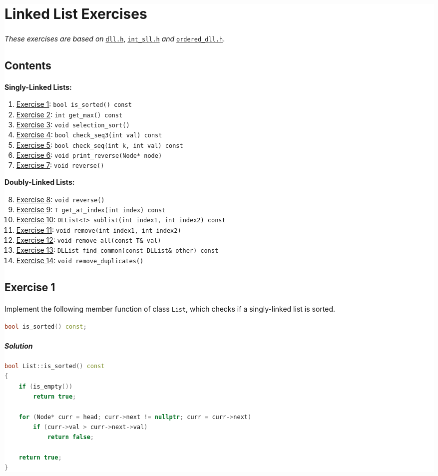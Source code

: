 Linked List Exercises
=====================

*These exercises are based on* [`dll.h`](../code/dll.h), [`int_sll.h`](../code/int_sll.h) *and* [`ordered_dll.h`](../code/ordered_dll.h).

## Contents
**Singly-Linked Lists:**
1. [Exercise 1](#exercise-1): `bool is_sorted() const`
2. [Exercise 2](#exercise-2): `int get_max() const`
3. [Exercise 3](#exercise-3): `void selection_sort()`
4. [Exercise 4](#exercise-4): `bool check_seq3(int val) const`
5. [Exercise 5](#exercise-5): `bool check_seq(int k, int val) const`
6. [Exercise 6](#exercise-6): `void print_reverse(Node* node)`
7. [Exercise 7](#exercise-7): `void reverse()`

**Doubly-Linked Lists:**

8. [Exercise 8](#exercise-8): `void reverse()` 
9. [Exercise 9](#exercise-9): `T get_at_index(int index) const` 
10. [Exercise 10](#exercise-10): `DLList<T> sublist(int index1, int index2) const `
11. [Exercise 11](#exercise-11): `void remove(int index1, int index2)`  
12. [Exercise 12](#exercise-12): `void remove_all(const T& val)` 
13. [Exercise 13](#exercise-13): `DLList find_common(const DLList& other) const`
14. [Exercise 14](#exercise-14): `void remove_duplicates()`



Exercise 1
----------

Implement the following member function of class `List`, which checks if a singly-linked list is sorted.

```cpp
bool is_sorted() const;
```

#### *Solution*

```cpp
bool List::is_sorted() const 
{
    if (is_empty())
        return true;

    for (Node* curr = head; curr->next != nullptr; curr = curr->next)
        if (curr->val > curr->next->val)
            return false;

    return true;
}
```


